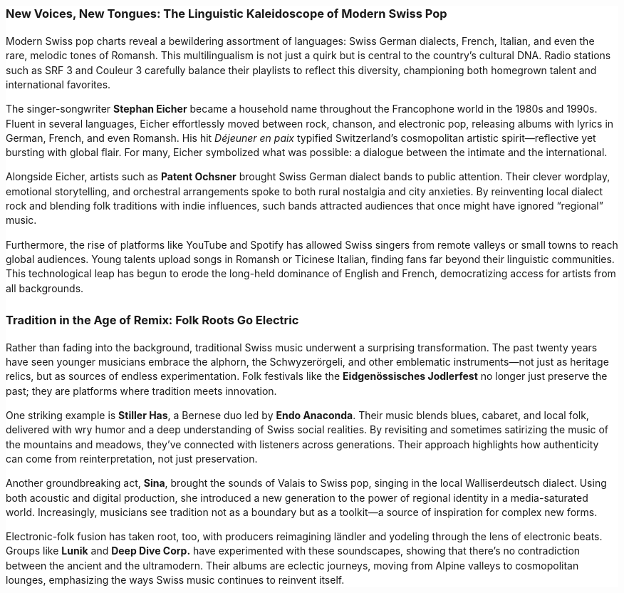 ### New Voices, New Tongues: The Linguistic Kaleidoscope of Modern Swiss Pop

Modern Swiss pop charts reveal a bewildering assortment of languages: Swiss German dialects, French,
Italian, and even the rare, melodic tones of Romansh. This multilingualism is not just a quirk but
is central to the country’s cultural DNA. Radio stations such as SRF 3 and Couleur 3 carefully
balance their playlists to reflect this diversity, championing both homegrown talent and
international favorites.

The singer-songwriter **Stephan Eicher** became a household name throughout the Francophone world in
the 1980s and 1990s. Fluent in several languages, Eicher effortlessly moved between rock, chanson,
and electronic pop, releasing albums with lyrics in German, French, and even Romansh. His hit
_Déjeuner en paix_ typified Switzerland’s cosmopolitan artistic spirit—reflective yet bursting with
global flair. For many, Eicher symbolized what was possible: a dialogue between the intimate and the
international.

Alongside Eicher, artists such as **Patent Ochsner** brought Swiss German dialect bands to public
attention. Their clever wordplay, emotional storytelling, and orchestral arrangements spoke to both
rural nostalgia and city anxieties. By reinventing local dialect rock and blending folk traditions
with indie influences, such bands attracted audiences that once might have ignored “regional” music.

Furthermore, the rise of platforms like YouTube and Spotify has allowed Swiss singers from remote
valleys or small towns to reach global audiences. Young talents upload songs in Romansh or Ticinese
Italian, finding fans far beyond their linguistic communities. This technological leap has begun to
erode the long-held dominance of English and French, democratizing access for artists from all
backgrounds.

### Tradition in the Age of Remix: Folk Roots Go Electric

Rather than fading into the background, traditional Swiss music underwent a surprising
transformation. The past twenty years have seen younger musicians embrace the alphorn, the
Schwyzerörgeli, and other emblematic instruments—not just as heritage relics, but as sources of
endless experimentation. Folk festivals like the **Eidgenössisches Jodlerfest** no longer just
preserve the past; they are platforms where tradition meets innovation.

One striking example is **Stiller Has**, a Bernese duo led by **Endo Anaconda**. Their music blends
blues, cabaret, and local folk, delivered with wry humor and a deep understanding of Swiss social
realities. By revisiting and sometimes satirizing the music of the mountains and meadows, they’ve
connected with listeners across generations. Their approach highlights how authenticity can come
from reinterpretation, not just preservation.

Another groundbreaking act, **Sina**, brought the sounds of Valais to Swiss pop, singing in the
local Walliserdeutsch dialect. Using both acoustic and digital production, she introduced a new
generation to the power of regional identity in a media-saturated world. Increasingly, musicians see
tradition not as a boundary but as a toolkit—a source of inspiration for complex new forms.

Electronic-folk fusion has taken root, too, with producers reimagining ländler and yodeling through
the lens of electronic beats. Groups like **Lunik** and **Deep Dive Corp.** have experimented with
these soundscapes, showing that there’s no contradiction between the ancient and the ultramodern.
Their albums are eclectic journeys, moving from Alpine valleys to cosmopolitan lounges, emphasizing
the ways Swiss music continues to reinvent itself.
